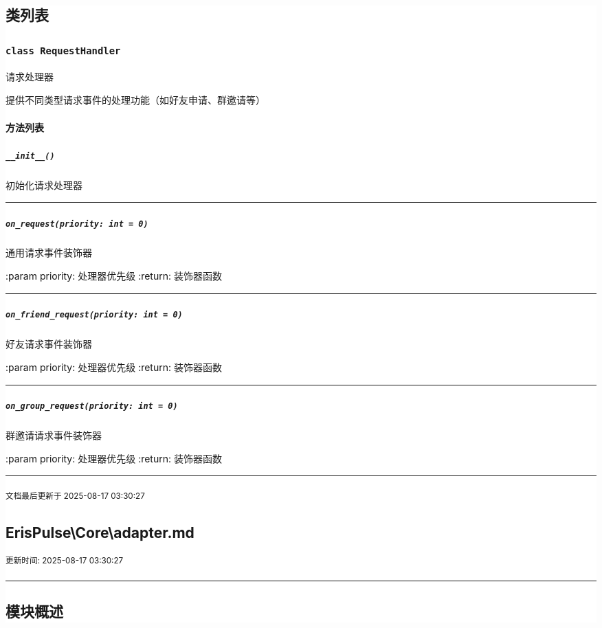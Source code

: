 ## 类列表

### `class RequestHandler`

请求处理器

提供不同类型请求事件的处理功能（如好友申请、群邀请等）


#### 方法列表

##### `__init__()`

初始化请求处理器

---

##### `on_request(priority: int = 0)`

通用请求事件装饰器

:param priority: 处理器优先级
:return: 装饰器函数

---

##### `on_friend_request(priority: int = 0)`

好友请求事件装饰器

:param priority: 处理器优先级
:return: 装饰器函数

---

##### `on_group_request(priority: int = 0)`

群邀请请求事件装饰器

:param priority: 处理器优先级
:return: 装饰器函数

---

<sub>文档最后更新于 2025-08-17 03:30:27</sub>

<a id="ErisPulse_Core_adapter"></a>
## ErisPulse\Core\adapter.md


<sup>更新时间: 2025-08-17 03:30:27</sup>

---

## 模块概述

